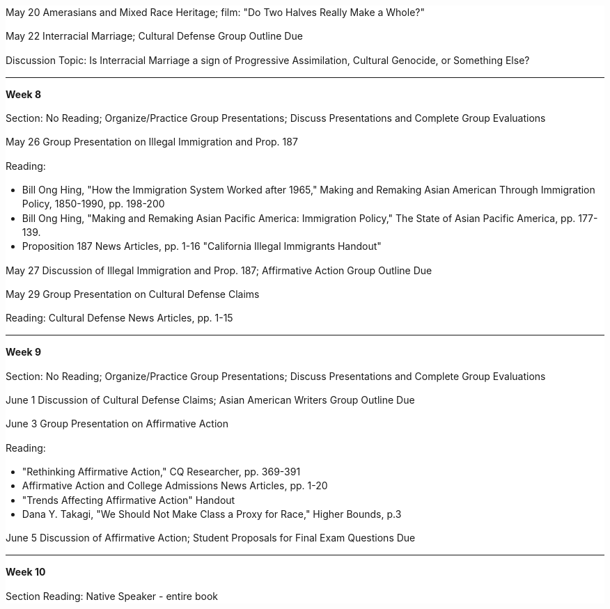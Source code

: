 May 20 Amerasians and Mixed Race Heritage; film: "Do Two Halves Really Make a
Whole?"

May 22 Interracial Marriage; Cultural Defense Group Outline Due

Discussion Topic: Is Interracial Marriage a sign of Progressive Assimilation,
Cultural Genocide, or Something Else?

** **

**Week 8**

Section: No Reading; Organize/Practice Group Presentations; Discuss
Presentations and Complete Group Evaluations



May 26 Group Presentation on Illegal Immigration and Prop. 187

Reading:

  * Bill Ong Hing, "How the Immigration System Worked after 1965," Making and Remaking Asian American Through Immigration Policy, 1850-1990, pp. 198-200 
  * Bill Ong Hing, "Making and Remaking Asian Pacific America: Immigration Policy," The State of Asian Pacific America, pp. 177-139. 
  * Proposition 187 News Articles, pp. 1-16 "California Illegal Immigrants Handout" 

May 27 Discussion of Illegal Immigration and Prop. 187; Affirmative Action
Group Outline Due

May 29 Group Presentation on Cultural Defense Claims

Reading: Cultural Defense News Articles, pp. 1-15

** **

**Week 9**

Section: No Reading; Organize/Practice Group Presentations; Discuss
Presentations and Complete Group Evaluations

June 1 Discussion of Cultural Defense Claims; Asian American Writers Group
Outline Due

June 3 Group Presentation on Affirmative Action

Reading:

  * "Rethinking Affirmative Action," CQ Researcher, pp. 369-391 
  * Affirmative Action and College Admissions News Articles, pp. 1-20 
  * "Trends Affecting Affirmative Action" Handout 
  * Dana Y. Takagi, "We Should Not Make Class a Proxy for Race," Higher Bounds, p.3 

June 5 Discussion of Affirmative Action; Student Proposals for Final Exam
Questions Due

** **

**Week 10**

Section Reading: Native Speaker - entire book
